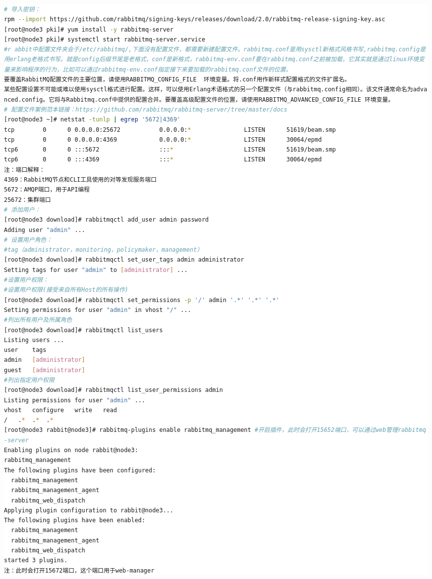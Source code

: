 ```bash
# 导入密钥：
rpm --import https://github.com/rabbitmq/signing-keys/releases/download/2.0/rabbitmq-release-signing-key.asc
[root@node3 pki]# yum install -y rabbitmq-server 
[root@node3 pki]# systemctl start rabbitmq-server.service
#r abbit中配置文件夹会于/etc/rabbitmq/,下面没有配置文件，都需要新建配置文件。rabbitmq.conf是用sysctl新格式风格书写,rabbitmq.config是用erlang老格式书写。就是config后缀节尾是老格式，conf是新格式，rabbitmq-env.conf要在rabbitmq.conf之前被加载，它其实就是通过linux环境变量来影响程序的行为，比如可以通过rabbitmq-env.conf指定接下来要加载的rabbitmq.conf文件的位置。
要覆盖RabbitMQ配置文件的主要位置，请使用RABBITMQ_CONFIG_FILE  环境变量。将.conf用作新样式配置格式的文件扩展名。
某些配置设置不可能或难以使用sysctl格式进行配置。这样，可以使用Erlang术语格式的另一个配置文件（与rabbitmq.config相同）。该文件通常命名为advanced.config。它将与Rabbitmq.conf中提供的配置合并。要覆盖高级配置文件的位置，请使用RABBITMQ_ADVANCED_CONFIG_FILE 环境变量。
# 配置文件案例范本链接：https://github.com/rabbitmq/rabbitmq-server/tree/master/docs
[root@node3 ~]# netstat -tunlp | egrep '5672|4369'
tcp        0      0 0.0.0.0:25672           0.0.0.0:*               LISTEN      51619/beam.smp      
tcp        0      0 0.0.0.0:4369            0.0.0.0:*               LISTEN      30064/epmd               
tcp6       0      0 :::5672                 :::*                    LISTEN      51619/beam.smp      
tcp6       0      0 :::4369                 :::*                    LISTEN      30064/epmd          
注：端口解释：
4369：RabbitMQ节点和CLI工具使用的对等发现服务端口
5672：AMQP端口，用于API编程
25672：集群端口
# 添加用户：
[root@node3 download]# rabbitmqctl add_user admin password
Adding user "admin" ...
# 设置用户角色：
#tag（administrator，monitoring，policymaker，management）
[root@node3 download]# rabbitmqctl set_user_tags admin administrator
Setting tags for user "admin" to [administrator] ...
#设置用户权限：
#设置用户权限(接受来自所有Host的所有操作)
[root@node3 download]# rabbitmqctl set_permissions -p '/' admin '.*' '.*' '.*'
Setting permissions for user "admin" in vhost "/" ...
#列出所有用户及所属角色
[root@node3 download]# rabbitmqctl list_users
Listing users ...
user	tags
admin	[administrator]
guest	[administrator]
#列出指定用户权限
[root@node3 download]# rabbitmqctl list_user_permissions admin
Listing permissions for user "admin" ...
vhost	configure	write	read
/	.*	.*	.*
[root@node3 rabbit@node3]# rabbitmq-plugins enable rabbitmq_management #开启插件，此时会打开15652端口，可以通过web管理rabbitmq-server
Enabling plugins on node rabbit@node3:
rabbitmq_management
The following plugins have been configured:
  rabbitmq_management
  rabbitmq_management_agent
  rabbitmq_web_dispatch
Applying plugin configuration to rabbit@node3...
The following plugins have been enabled:
  rabbitmq_management
  rabbitmq_management_agent
  rabbitmq_web_dispatch
started 3 plugins.
注：此时会打开15672端口，这个端口用于web-manager 

```